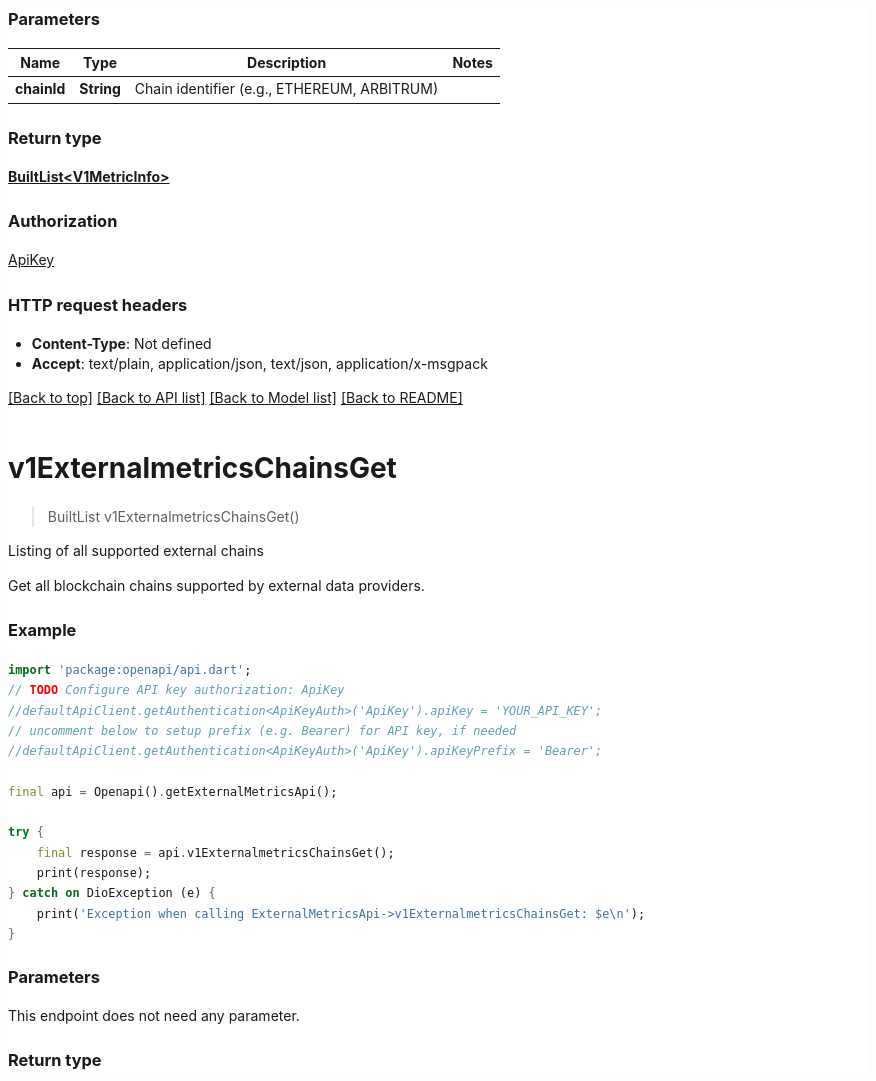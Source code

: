 ### Parameters

Name | Type | Description  | Notes
------------- | ------------- | ------------- | -------------
 **chainId** | **String**| Chain identifier (e.g., ETHEREUM, ARBITRUM) | 

### Return type

[**BuiltList&lt;V1MetricInfo&gt;**](V1MetricInfo.md)

### Authorization

[ApiKey](../README.md#ApiKey)

### HTTP request headers

 - **Content-Type**: Not defined
 - **Accept**: text/plain, application/json, text/json, application/x-msgpack

[[Back to top]](#) [[Back to API list]](../README.md#documentation-for-api-endpoints) [[Back to Model list]](../README.md#documentation-for-models) [[Back to README]](../README.md)

# **v1ExternalmetricsChainsGet**
> BuiltList<V1Chain> v1ExternalmetricsChainsGet()

Listing of all supported external chains

Get all blockchain chains supported by external data providers.

### Example
```dart
import 'package:openapi/api.dart';
// TODO Configure API key authorization: ApiKey
//defaultApiClient.getAuthentication<ApiKeyAuth>('ApiKey').apiKey = 'YOUR_API_KEY';
// uncomment below to setup prefix (e.g. Bearer) for API key, if needed
//defaultApiClient.getAuthentication<ApiKeyAuth>('ApiKey').apiKeyPrefix = 'Bearer';

final api = Openapi().getExternalMetricsApi();

try {
    final response = api.v1ExternalmetricsChainsGet();
    print(response);
} catch on DioException (e) {
    print('Exception when calling ExternalMetricsApi->v1ExternalmetricsChainsGet: $e\n');
}
```

### Parameters
This endpoint does not need any parameter.

### Return type
